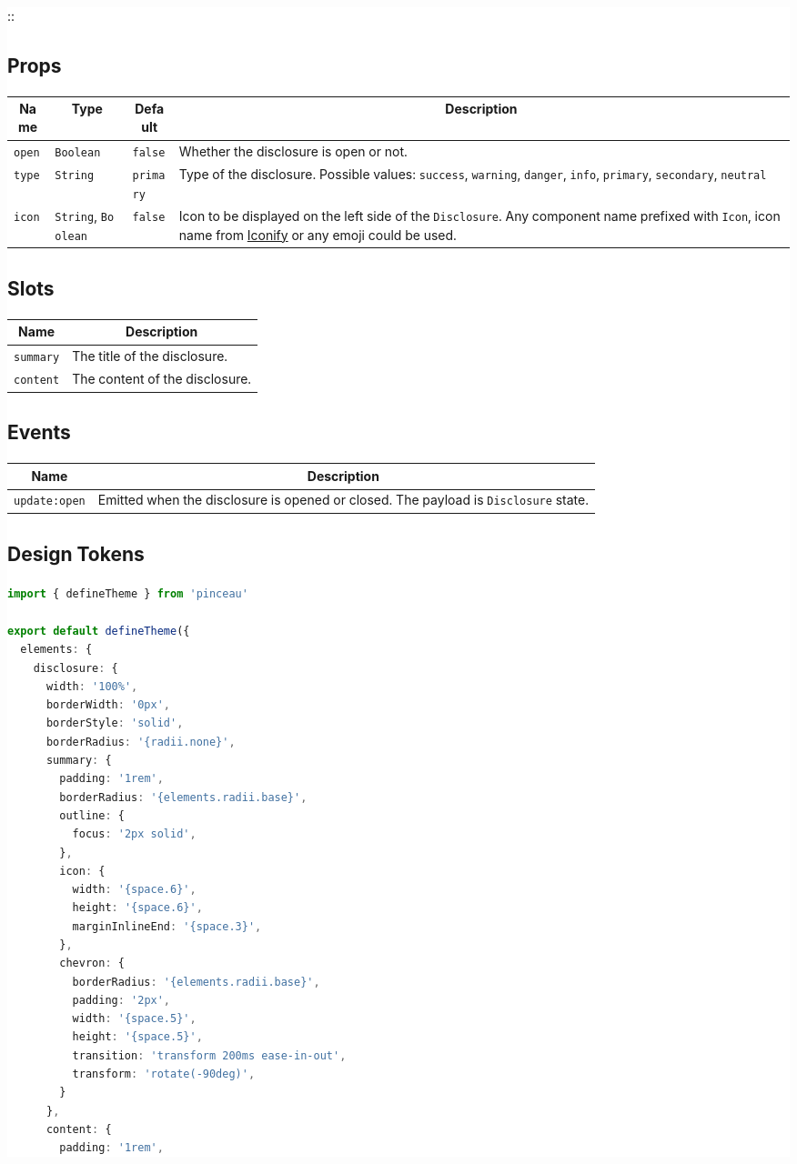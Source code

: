  ```md [MDC]
  ```
::


## Props

| Name | Type | Default | Description |
| --- | --- | --- | --- |
| `open` | `Boolean` | `false` | Whether the disclosure is open or not. |
| `type` | `String` | `primary` | Type of the disclosure. Possible values: `success`, `warning`, `danger`, `info`, `primary`, `secondary`, `neutral` |
| `icon` | `String`, `Boolean` | `false` | Icon to be displayed on the left side of the `Disclosure`. Any component name prefixed with `Icon`, icon name from [Iconify](https://iconify.design/) or any emoji could be used. |

## Slots

| Name | Description |
| --- | --- |
| `summary` | The title of the disclosure. |
| `content` | The content of the disclosure. |

## Events

| Name | Description |
| --- | --- |
| `update:open` | Emitted when the disclosure is opened or closed. The payload is `Disclosure` state. |

## Design Tokens

```ts [tokens.config.ts]
import { defineTheme } from 'pinceau'

export default defineTheme({
  elements: {
    disclosure: {
      width: '100%',
      borderWidth: '0px', 
      borderStyle: 'solid', 
      borderRadius: '{radii.none}', 
      summary: {
        padding: '1rem', 
        borderRadius: '{elements.radii.base}', 
        outline: {
          focus: '2px solid',
        },
        icon: {
          width: '{space.6}', 
          height: '{space.6}',  
          marginInlineEnd: '{space.3}', 
        },
        chevron: {
          borderRadius: '{elements.radii.base}', 
          padding: '2px', 
          width: '{space.5}', 
          height: '{space.5}',  
          transition: 'transform 200ms ease-in-out',  
          transform: 'rotate(-90deg)',  
        }
      },
      content: {
        padding: '1rem',
```
